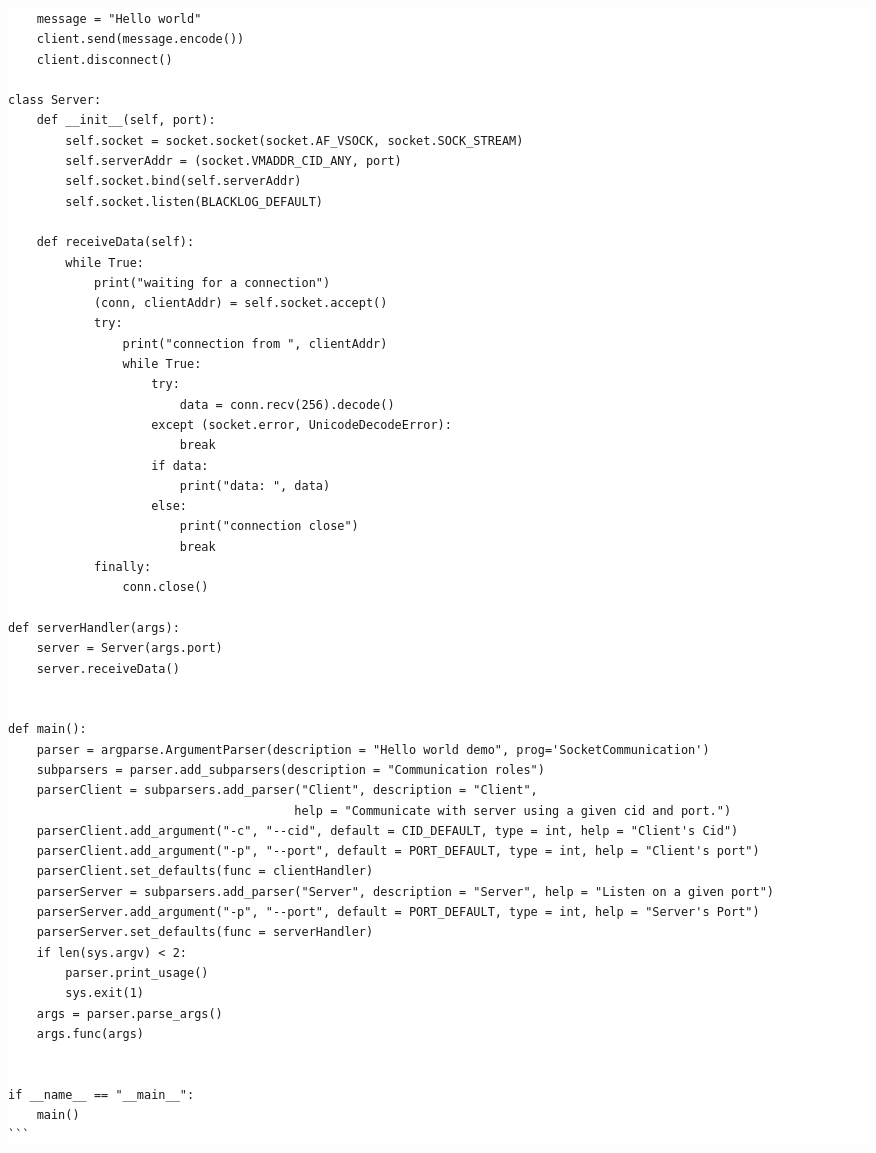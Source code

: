         message = "Hello world"
        client.send(message.encode())
        client.disconnect()
    ​
    class Server:
        def __init__(self, port):
            self.socket = socket.socket(socket.AF_VSOCK, socket.SOCK_STREAM)
            self.serverAddr = (socket.VMADDR_CID_ANY, port)
            self.socket.bind(self.serverAddr)
            self.socket.listen(BLACKLOG_DEFAULT)
    ​
        def receiveData(self):
            while True:
                print("waiting for a connection")
                (conn, clientAddr) = self.socket.accept()
                try:
                    print("connection from ", clientAddr)
                    while True:
                        try: 
                            data = conn.recv(256).decode()
                        except (socket.error, UnicodeDecodeError):
                            break
                        if data:
                            print("data: ", data)
                        else:
                            print("connection close")
                            break
                finally:
                    conn.close()
    ​
    def serverHandler(args):
        server = Server(args.port)
        server.receiveData()
    ​
    ​
    def main():
        parser = argparse.ArgumentParser(description = "Hello world demo", prog='SocketCommunication')
        subparsers = parser.add_subparsers(description = "Communication roles")
        parserClient = subparsers.add_parser("Client", description = "Client",
                                            help = "Communicate with server using a given cid and port.")
        parserClient.add_argument("-c", "--cid", default = CID_DEFAULT, type = int, help = "Client's Cid")
        parserClient.add_argument("-p", "--port", default = PORT_DEFAULT, type = int, help = "Client's port")
        parserClient.set_defaults(func = clientHandler)
        parserServer = subparsers.add_parser("Server", description = "Server", help = "Listen on a given port")
        parserServer.add_argument("-p", "--port", default = PORT_DEFAULT, type = int, help = "Server's Port")
        parserServer.set_defaults(func = serverHandler)
        if len(sys.argv) < 2:
            parser.print_usage()
            sys.exit(1)
        args = parser.parse_args()
        args.func(args)
    ​
    ​
    if __name__ == "__main__":
        main()
    ```

